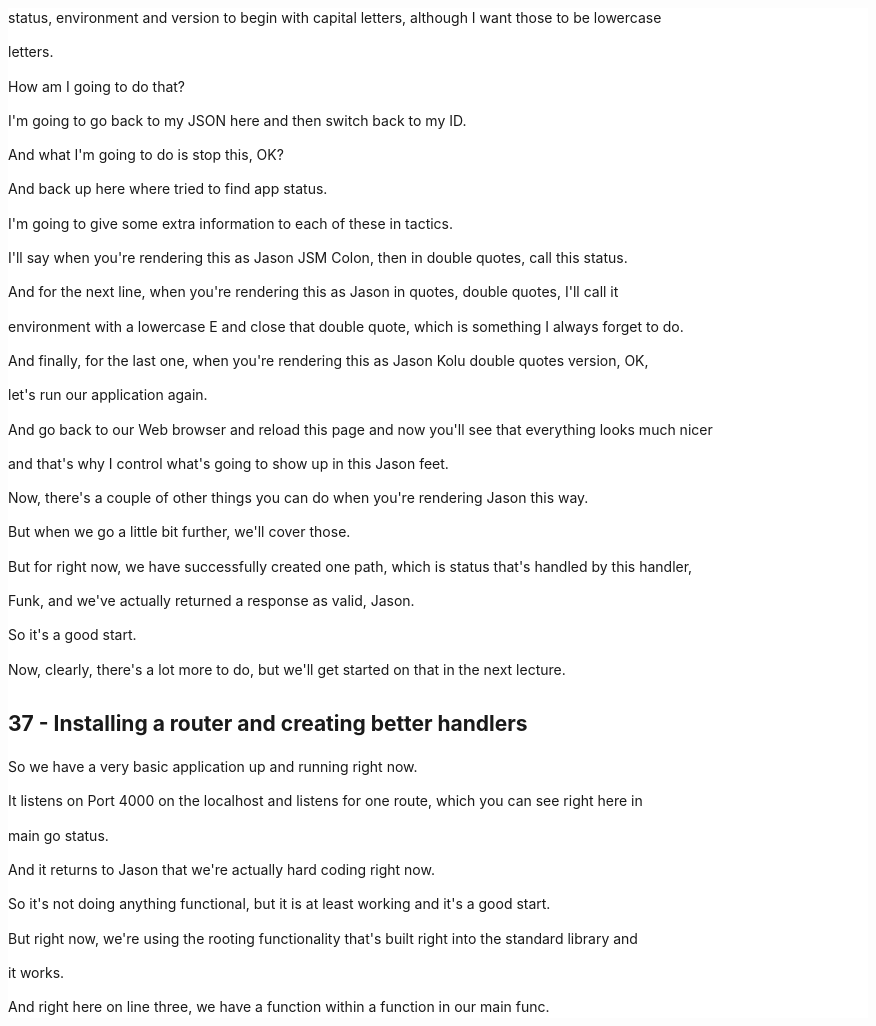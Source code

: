 status, environment and version to begin with capital letters, although I want those to be lowercase

letters.

How am I going to do that?

I'm going to go back to my JSON here and then switch back to my ID.

And what I'm going to do is stop this, OK?

And back up here where tried to find app status.

I'm going to give some extra information to each of these in tactics.

I'll say when you're rendering this as Jason JSM Colon, then in double quotes, call this status.

And for the next line, when you're rendering this as Jason in quotes, double quotes, I'll call it

environment with a lowercase E and close that double quote, which is something I always forget to do.

And finally, for the last one, when you're rendering this as Jason Kolu double quotes version, OK,

let's run our application again.

And go back to our Web browser and reload this page and now you'll see that everything looks much nicer

and that's why I control what's going to show up in this Jason feet.

Now, there's a couple of other things you can do when you're rendering Jason this way.

But when we go a little bit further, we'll cover those.

But for right now, we have successfully created one path, which is status that's handled by this handler,

Funk, and we've actually returned a response as valid, Jason.

So it's a good start.

Now, clearly, there's a lot more to do, but we'll get started on that in the next lecture.

## 37 - Installing a router and creating better handlers

So we have a very basic application up and running right now.

It listens on Port 4000 on the localhost and listens for one route, which you can see right here in

main go status.

And it returns to Jason that we're actually hard coding right now.

So it's not doing anything functional, but it is at least working and it's a good start.

But right now, we're using the rooting functionality that's built right into the standard library and

it works.

And right here on line three, we have a function within a function in our main func.
